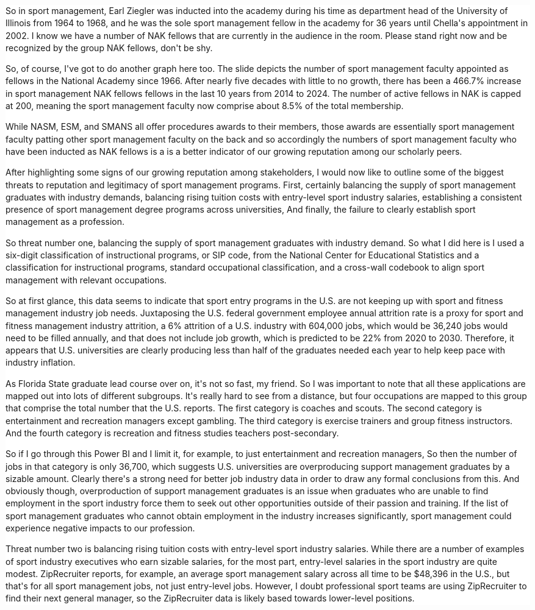 So in sport management, Earl Ziegler was inducted into the academy during his time as department head of the University of Illinois from 1964 to 1968, and he was the sole sport management fellow in the academy for 36 years until Chella's appointment in 2002. I know we have a number of NAK fellows that are currently in the audience in the room. Please stand right now and be recognized by the group NAK fellows, don't be shy.

So, of course, I've got to do another graph here too. The slide depicts the number of sport management faculty appointed as fellows in the National Academy since 1966. After nearly five decades with little to no growth, there has been a 466.7% increase in sport management NAK fellows fellows in the last 10 years from 2014 to 2024. The number of active fellows in NAK is capped at 200, meaning the sport management faculty now comprise about 8.5% of the total membership.

While NASM, ESM, and SMANS all offer procedures awards to their members, those awards are essentially sport management faculty patting other sport management faculty on the back and so accordingly the numbers of sport management faculty who have been inducted as NAK fellows is a is a better indicator of our growing reputation among our scholarly peers.

After highlighting some signs of our growing reputation among stakeholders, I would now like to outline some of the biggest threats to reputation and legitimacy of sport management programs. First, certainly balancing the supply of sport management graduates with industry demands, balancing rising tuition costs with entry-level sport industry salaries, establishing a consistent presence of sport management degree programs across universities, And finally, the failure to clearly establish sport management as a profession.

So threat number one, balancing the supply of sport management graduates with industry demand. So what I did here is I used a six-digit classification of instructional programs, or SIP code, from the National Center for Educational Statistics and a classification for instructional programs, standard occupational classification, and a cross-wall codebook to align sport management with relevant occupations.

So at first glance, this data seems to indicate that sport entry programs in the U.S. are not keeping up with sport and fitness management industry job needs. Juxtaposing the U.S. federal government employee annual attrition rate is a proxy for sport and fitness management industry attrition, a 6% attrition of a U.S. industry with 604,000 jobs, which would be 36,240 jobs would need to be filled annually, and that does not include job growth, which is predicted to be 22% from 2020 to 2030. Therefore, it appears that U.S. universities are clearly producing less than half of the graduates needed each year to help keep pace with industry inflation.

As Florida State graduate lead course over on, it's not so fast, my friend. So I was important to note that all these applications are mapped out into lots of different subgroups. It's really hard to see from a distance, but four occupations are mapped to this group that comprise the total number that the U.S. reports. The first category is coaches and scouts. The second category is entertainment and recreation managers except gambling. The third category is exercise trainers and group fitness instructors. And the fourth category is recreation and fitness studies teachers post-secondary.

So if I go through this Power BI and I limit it, for example, to just entertainment and recreation managers, So then the number of jobs in that category is only 36,700, which suggests U.S. universities are overproducing support management graduates by a sizable amount. Clearly there's a strong need for better job industry data in order to draw any formal conclusions from this. And obviously though, overproduction of support management graduates is an issue when graduates who are unable to find employment in the sport industry force them to seek out other opportunities outside of their passion and training. If the list of sport management graduates who cannot obtain employment in the industry increases significantly, sport management could experience negative impacts to our profession.

Threat number two is balancing rising tuition costs with entry-level sport industry salaries. While there are a number of examples of sport industry executives who earn sizable salaries, for the most part, entry-level salaries in the sport industry are quite modest. ZipRecruiter reports, for example, an average sport management salary across all time to be $48,396 in the U.S., but that's for all sport management jobs, not just entry-level jobs. However, I doubt professional sport teams are using ZipRecruiter to find their next general manager, so the ZipRecruiter data is likely based towards lower-level positions.
